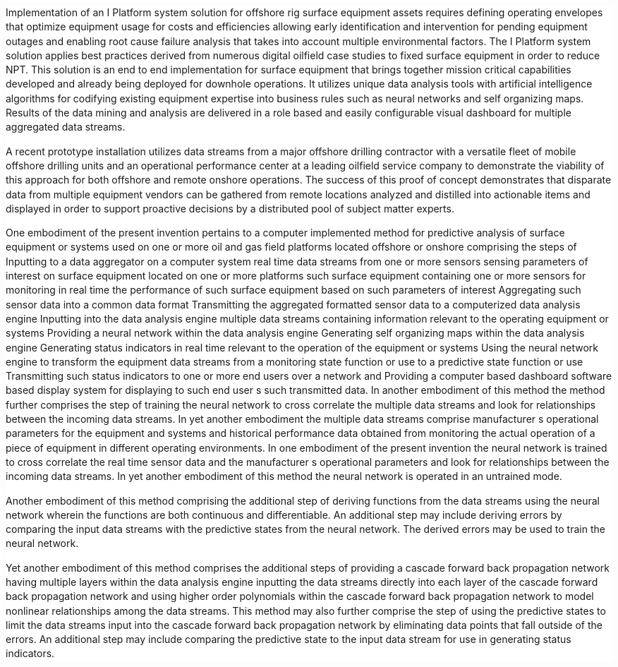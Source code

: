 Implementation of an I Platform system solution for offshore rig surface equipment assets requires defining operating envelopes that optimize equipment usage for costs and efficiencies allowing early identification and intervention for pending equipment outages and enabling root cause failure analysis that takes into account multiple environmental factors. The I Platform system solution applies best practices derived from numerous digital oilfield case studies to fixed surface equipment in order to reduce NPT. This solution is an end to end implementation for surface equipment that brings together mission critical capabilities developed and already being deployed for downhole operations. It utilizes unique data analysis tools with artificial intelligence algorithms for codifying existing equipment expertise into business rules such as neural networks and self organizing maps. Results of the data mining and analysis are delivered in a role based and easily configurable visual dashboard for multiple aggregated data streams.

A recent prototype installation utilizes data streams from a major offshore drilling contractor with a versatile fleet of mobile offshore drilling units and an operational performance center at a leading oilfield service company to demonstrate the viability of this approach for both offshore and remote onshore operations. The success of this proof of concept demonstrates that disparate data from multiple equipment vendors can be gathered from remote locations analyzed and distilled into actionable items and displayed in order to support proactive decisions by a distributed pool of subject matter experts.

One embodiment of the present invention pertains to a computer implemented method for predictive analysis of surface equipment or systems used on one or more oil and gas field platforms located offshore or onshore comprising the steps of Inputting to a data aggregator on a computer system real time data streams from one or more sensors sensing parameters of interest on surface equipment located on one or more platforms such surface equipment containing one or more sensors for monitoring in real time the performance of such surface equipment based on such parameters of interest Aggregating such sensor data into a common data format Transmitting the aggregated formatted sensor data to a computerized data analysis engine Inputting into the data analysis engine multiple data streams containing information relevant to the operating equipment or systems Providing a neural network within the data analysis engine Generating self organizing maps within the data analysis engine Generating status indicators in real time relevant to the operation of the equipment or systems Using the neural network engine to transform the equipment data streams from a monitoring state function or use to a predictive state function or use Transmitting such status indicators to one or more end users over a network and Providing a computer based dashboard software based display system for displaying to such end user s such transmitted data. In another embodiment of this method the method further comprises the step of training the neural network to cross correlate the multiple data streams and look for relationships between the incoming data streams. In yet another embodiment the multiple data streams comprise manufacturer s operational parameters for the equipment and systems and historical performance data obtained from monitoring the actual operation of a piece of equipment in different operating environments. In one embodiment of the present invention the neural network is trained to cross correlate the real time sensor data and the manufacturer s operational parameters and look for relationships between the incoming data streams. In yet another embodiment of this method the neural network is operated in an untrained mode.

Another embodiment of this method comprising the additional step of deriving functions from the data streams using the neural network wherein the functions are both continuous and differentiable. An additional step may include deriving errors by comparing the input data streams with the predictive states from the neural network. The derived errors may be used to train the neural network.

Yet another embodiment of this method comprises the additional steps of providing a cascade forward back propagation network having multiple layers within the data analysis engine inputting the data streams directly into each layer of the cascade forward back propagation network and using higher order polynomials within the cascade forward back propagation network to model nonlinear relationships among the data streams. This method may also further comprise the step of using the predictive states to limit the data streams input into the cascade forward back propagation network by eliminating data points that fall outside of the errors. An additional step may include comparing the predictive state to the input data stream for use in generating status indicators.
